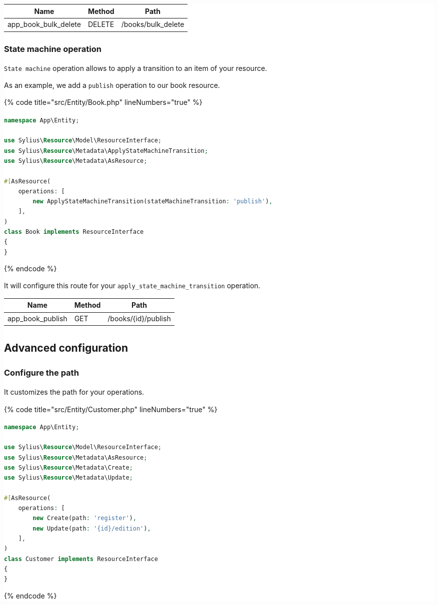| Name                 | Method | Path               |
|----------------------|--------|--------------------|
| app_book_bulk_delete | DELETE | /books/bulk_delete |

### State machine operation

`State machine` operation allows to apply a transition to an item of your resource.

As an example, we add a `publish` operation to our book resource.

{% code title="src/Entity/Book.php" lineNumbers="true" %}
```php
namespace App\Entity;

use Sylius\Resource\Model\ResourceInterface;
use Sylius\Resource\Metadata\ApplyStateMachineTransition;
use Sylius\Resource\Metadata\AsResource;

#[AsResource(
    operations: [
        new ApplyStateMachineTransition(stateMachineTransition: 'publish'),
    ],
)
class Book implements ResourceInterface
{
}
```
{% endcode %}

It will configure this route for your `apply_state_machine_transition` operation.

| Name             | Method | Path                |
|------------------|--------|---------------------|
| app_book_publish | GET    | /books/{id}/publish |    

## Advanced configuration

### Configure the path

It customizes the path for your operations.

{% code title="src/Entity/Customer.php" lineNumbers="true" %}
```php
namespace App\Entity;

use Sylius\Resource\Model\ResourceInterface;
use Sylius\Resource\Metadata\AsResource;
use Sylius\Resource\Metadata\Create;
use Sylius\Resource\Metadata\Update;

#[AsResource(
    operations: [
        new Create(path: 'register'),
        new Update(path: '{id}/edition'),
    ],
)
class Customer implements ResourceInterface
{
}
```
{% endcode %}
